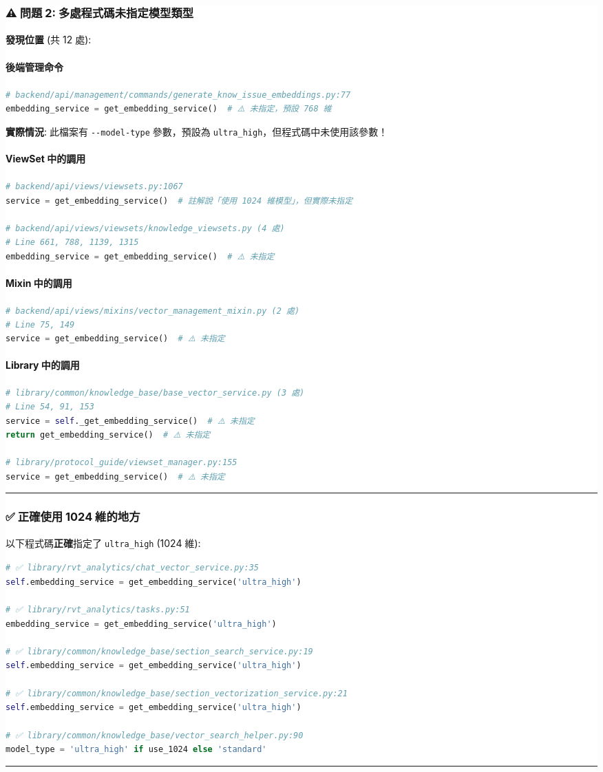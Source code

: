 
### ⚠️ 問題 2: 多處程式碼未指定模型類型

**發現位置** (共 12 處):

#### 後端管理命令
```python
# backend/api/management/commands/generate_know_issue_embeddings.py:77
embedding_service = get_embedding_service()  # ⚠️ 未指定，預設 768 維
```

**實際情況**: 此檔案有 `--model-type` 參數，預設為 `ultra_high`，但程式碼中未使用該參數！

#### ViewSet 中的調用
```python
# backend/api/views/viewsets.py:1067
service = get_embedding_service()  # 註解說「使用 1024 維模型」，但實際未指定

# backend/api/views/viewsets/knowledge_viewsets.py (4 處)
# Line 661, 788, 1139, 1315
embedding_service = get_embedding_service()  # ⚠️ 未指定
```

#### Mixin 中的調用
```python
# backend/api/views/mixins/vector_management_mixin.py (2 處)
# Line 75, 149
service = get_embedding_service()  # ⚠️ 未指定
```

#### Library 中的調用
```python
# library/common/knowledge_base/base_vector_service.py (3 處)
# Line 54, 91, 153
service = self._get_embedding_service()  # ⚠️ 未指定
return get_embedding_service()  # ⚠️ 未指定

# library/protocol_guide/viewset_manager.py:155
service = get_embedding_service()  # ⚠️ 未指定
```

---

### ✅ 正確使用 1024 維的地方

以下程式碼**正確**指定了 `ultra_high` (1024 維):

```python
# ✅ library/rvt_analytics/chat_vector_service.py:35
self.embedding_service = get_embedding_service('ultra_high')

# ✅ library/rvt_analytics/tasks.py:51
embedding_service = get_embedding_service('ultra_high')

# ✅ library/common/knowledge_base/section_search_service.py:19
self.embedding_service = get_embedding_service('ultra_high')

# ✅ library/common/knowledge_base/section_vectorization_service.py:21
self.embedding_service = get_embedding_service('ultra_high')

# ✅ library/common/knowledge_base/vector_search_helper.py:90
model_type = 'ultra_high' if use_1024 else 'standard'
```

---